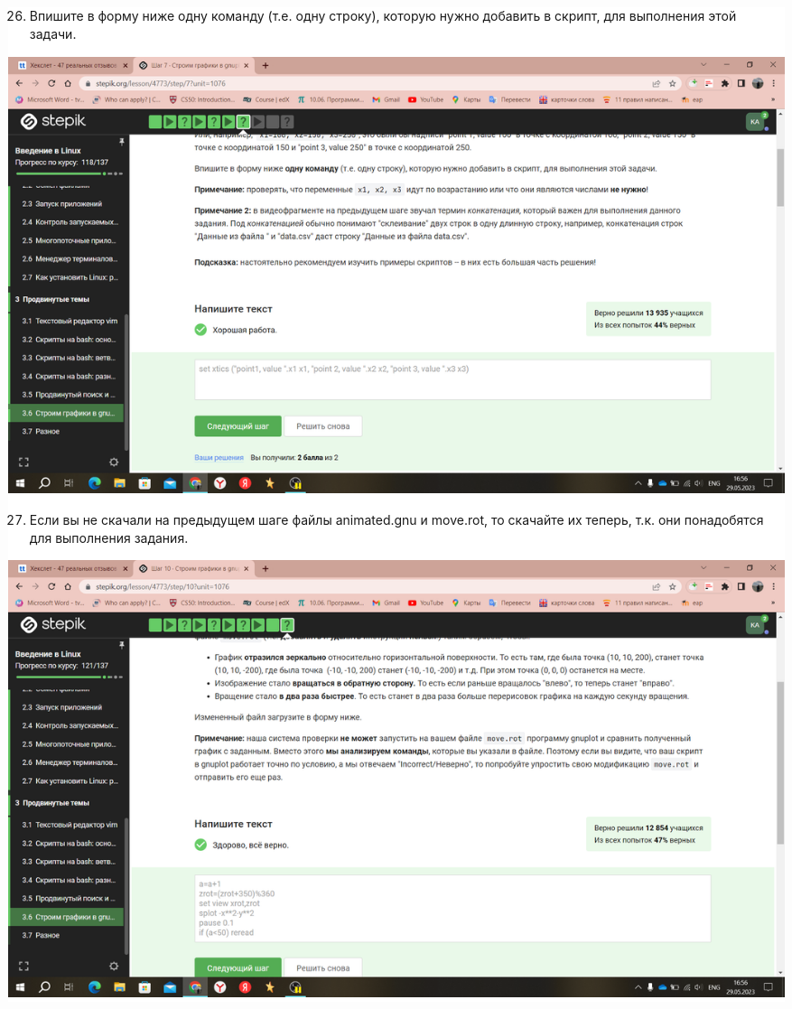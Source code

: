 26. Впишите в форму ниже одну команду (т.е. одну строку), которую нужно добавить в скрипт, для выполнения этой задачи.

![](image/80.png)

27. Если вы не скачали на предыдущем шаге файлы animated.gnu и move.rot, то скачайте их теперь, т.к. они понадобятся для выполнения задания. 

![](image/81.png)
